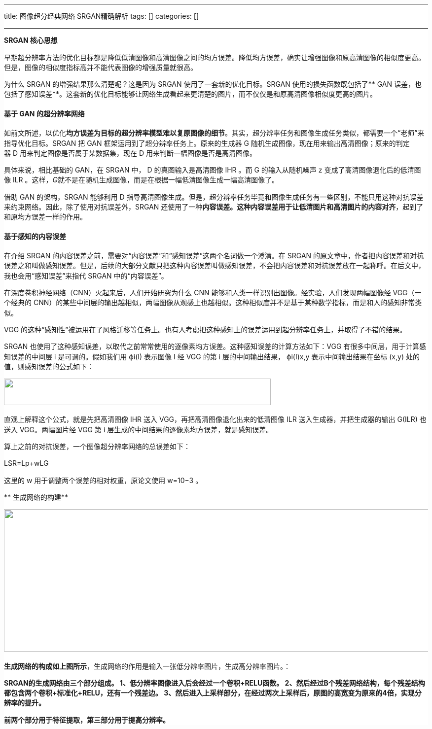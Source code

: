 
--- 
title:  图像超分经典网络 SRGAN精确解析 
tags: []
categories: [] 

---
**SRGAN 核心思想**

早期超分辨率方法的优化目标都是降低低清图像和高清图像之间的均方误差。降低均方误差，确实让增强图像和原高清图像的相似度更高。但是，图像的相似度指标高并不能代表图像的增强质量就很高。

为什么 SRGAN 的增强结果那么清楚呢？这是因为 SRGAN 使用了一套新的优化目标。SRGAN 使用的损失函数既包括了** GAN 误差，也包括了感知误差**。这套新的优化目标能够让网络生成看起来更清楚的图片，而不仅仅是和原高清图像相似度更高的图片。

#### 基于 GAN 的超分辨率网络

如前文所述，以优化**均方误差为目标的超分辨率模型难以复原图像的细节**。其实，超分辨率任务和图像生成任务类似，都需要一个“老师”来指导优化目标。SRGAN 把 GAN 框架运用到了超分辨率任务上。原来的生成器 G 随机生成图像，现在用来输出高清图像；原来的判定器 D 用来判定图像是否属于某数据集，现在 D 用来判断一幅图像是否是高清图像。

具体来说，相比基础的 GAN，在 SRGAN 中， D 的真图输入是高清图像 IHR 。而 G 的输入从随机噪声 z 变成了高清图像退化后的低清图像 ILR 。这样，$G$就不是在随机生成图像，而是在根据一幅低清图像生成一幅高清图像了。

借助 GAN 的架构，SRGAN 能够利用 D 指导高清图像生成。但是，超分辨率任务毕竟和图像生成任务有一些区别，不能只用这种对抗误差来约束网络。因此，除了使用对抗误差外，SRGAN 还使用了一种**内容误差。这种内容误差用于让低清图片和高清图片的内容对齐**，起到了和原均方误差一样的作用。

#### 基于感知的内容误差

在介绍 SRGAN 的内容误差之前，需要对“内容误差”和“感知误差”这两个名词做一个澄清。在 SRGAN 的原文章中，作者把内容误差和对抗误差之和叫做感知误差。但是，后续的大部分文献只把这种内容误差叫做感知误差，不会把内容误差和对抗误差放在一起称呼。在后文中，我也会用“感知误差”来指代 SRGAN 中的“内容误差”。

在深度卷积神经网络（CNN）火起来后，人们开始研究为什么 CNN 能够和人类一样识别出图像。经实验，人们发现两幅图像经 VGG（一个经典的 CNN）的某些中间层的输出越相似，两幅图像从观感上也越相似。这种相似度并不是基于某种数学指标，而是和人的感知非常类似。

VGG 的这种“感知性”被运用在了风格迁移等任务上。也有人考虑把这种感知上的误差运用到超分辨率任务上，并取得了不错的结果。

SRGAN 也使用了这种感知误差，以取代之前常常使用的逐像素均方误差。这种感知误差的计算方法如下：VGG 有很多中间层，用于计算感知误差的中间层 i 是可调的。假如我们用 ϕi(I) 表示图像 I 经 VGG 的第 i 层的中间输出结果， ϕi(I)x,y 表示中间输出结果在坐标 (x,y) 处的值，则感知误差的公式如下：

<img alt="" height="54" src="https://img-blog.csdnimg.cn/a82fc3f2bf2542e2bd2d960aede29eeb.png" width="541">

直观上解释这个公式，就是先把高清图像 IHR 送入 VGG，再把高清图像退化出来的低清图像 ILR 送入生成器，并把生成器的输出 G(ILR) 也送入 VGG。两幅图片经 VGG 第 i 层生成的中间结果的逐像素均方误差，就是感知误差。

算上之前的对抗误差，一个图像超分辨率网络的总误差如下：

LSR=Lp+wLG

这里的 w 用于调整两个误差的相对权重，原论文使用 w=10−3 。

** 生成网络的构建**

<img alt="" height="289" src="https://img-blog.csdnimg.cn/e0941431ef2046ea8d485b6a39272a5e.png" width="954">

**生成网络的构成如上图所示**，生成网络的作用是输入一张低分辨率图片，生成高分辨率图片。：

**SRGAN的生成网络由三个部分组成。 1、低分辨率图像进入后会经过一个卷积+RELU函数。 2、然后经过B个残差网络结构，每个残差结构都包含两个卷积+标准化+RELU，还有一个残差边。 3、然后进入上采样部分，在经过两次上采样后，原图的高宽变为原来的4倍，实现分辨率的提升。**

**前两个部分用于特征提取，第三部分用于提高分辨率。**
